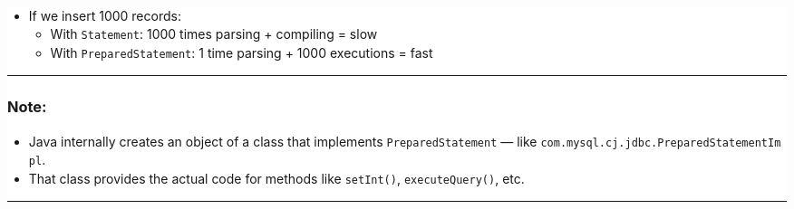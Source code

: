```java
```

- If we insert 1000 records:
    - With `Statement`: 1000 times parsing + compiling = slow
    - With `PreparedStatement`: 1 time parsing + 1000 executions = fast

---

### **Note:**

- Java internally creates an object of a class that implements `PreparedStatement` — like `com.mysql.cj.jdbc.PreparedStatementImpl`.
- That class provides the actual code for methods like `setInt()`, `executeQuery()`, etc.

---